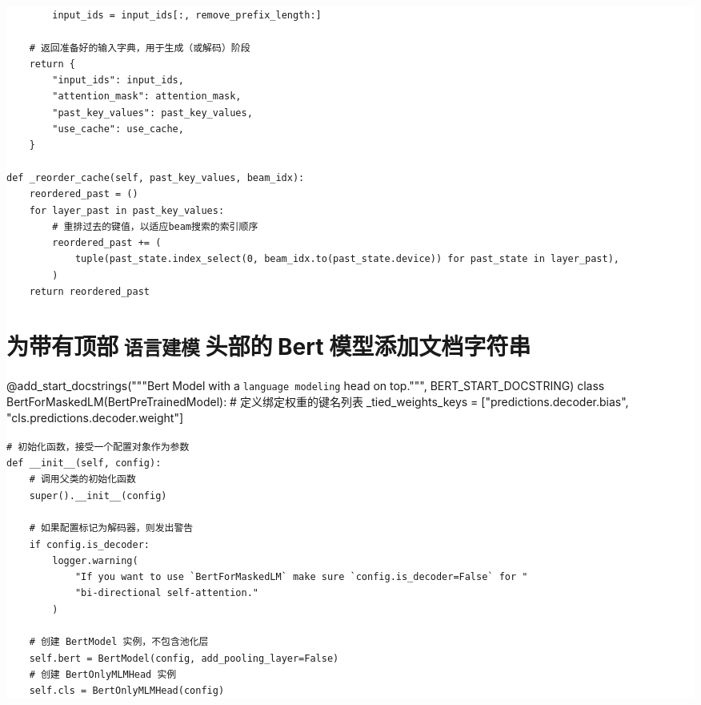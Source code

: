             input_ids = input_ids[:, remove_prefix_length:]

        # 返回准备好的输入字典，用于生成（或解码）阶段
        return {
            "input_ids": input_ids,
            "attention_mask": attention_mask,
            "past_key_values": past_key_values,
            "use_cache": use_cache,
        }

    def _reorder_cache(self, past_key_values, beam_idx):
        reordered_past = ()
        for layer_past in past_key_values:
            # 重排过去的键值，以适应beam搜索的索引顺序
            reordered_past += (
                tuple(past_state.index_select(0, beam_idx.to(past_state.device)) for past_state in layer_past),
            )
        return reordered_past
# 为带有顶部 `语言建模` 头部的 Bert 模型添加文档字符串
@add_start_docstrings("""Bert Model with a `language modeling` head on top.""", BERT_START_DOCSTRING)
class BertForMaskedLM(BertPreTrainedModel):
    # 定义绑定权重的键名列表
    _tied_weights_keys = ["predictions.decoder.bias", "cls.predictions.decoder.weight"]

    # 初始化函数，接受一个配置对象作为参数
    def __init__(self, config):
        # 调用父类的初始化函数
        super().__init__(config)

        # 如果配置标记为解码器，则发出警告
        if config.is_decoder:
            logger.warning(
                "If you want to use `BertForMaskedLM` make sure `config.is_decoder=False` for "
                "bi-directional self-attention."
            )

        # 创建 BertModel 实例，不包含池化层
        self.bert = BertModel(config, add_pooling_layer=False)
        # 创建 BertOnlyMLMHead 实例
        self.cls = BertOnlyMLMHead(config)
